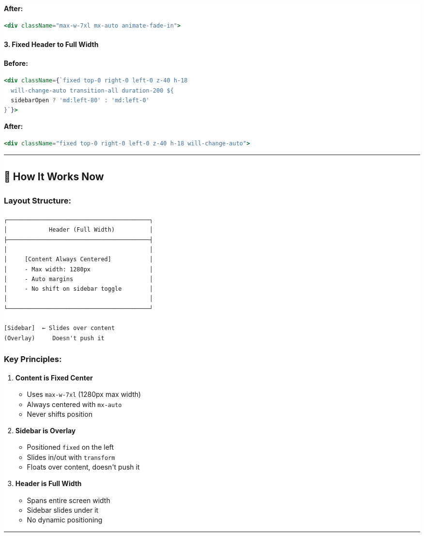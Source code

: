 **After:**
```jsx
<div className="max-w-7xl mx-auto animate-fade-in">
```

#### 3. **Fixed Header to Full Width**
**Before:**
```jsx
<div className={`fixed top-0 right-0 left-0 z-40 h-18 
  will-change-auto transition-all duration-200 ${
  sidebarOpen ? 'md:left-80' : 'md:left-0'
}`}>
```

**After:**
```jsx
<div className="fixed top-0 right-0 left-0 z-40 h-18 will-change-auto">
```

---

## 🎨 How It Works Now

### Layout Structure:

```
┌─────────────────────────────────────────┐
│            Header (Full Width)          │
├─────────────────────────────────────────┤
│                                         │
│     [Content Always Centered]           │
│     - Max width: 1280px                 │
│     - Auto margins                      │
│     - No shift on sidebar toggle        │
│                                         │
└─────────────────────────────────────────┘

[Sidebar]  ← Slides over content
(Overlay)     Doesn't push it
```

### Key Principles:

1. **Content is Fixed Center**
   - Uses `max-w-7xl` (1280px max width)
   - Always centered with `mx-auto`
   - Never shifts position

2. **Sidebar is Overlay**
   - Positioned `fixed` on the left
   - Slides in/out with `transform`
   - Floats over content, doesn't push it

3. **Header is Full Width**
   - Spans entire screen width
   - Sidebar slides under it
   - No dynamic positioning

---